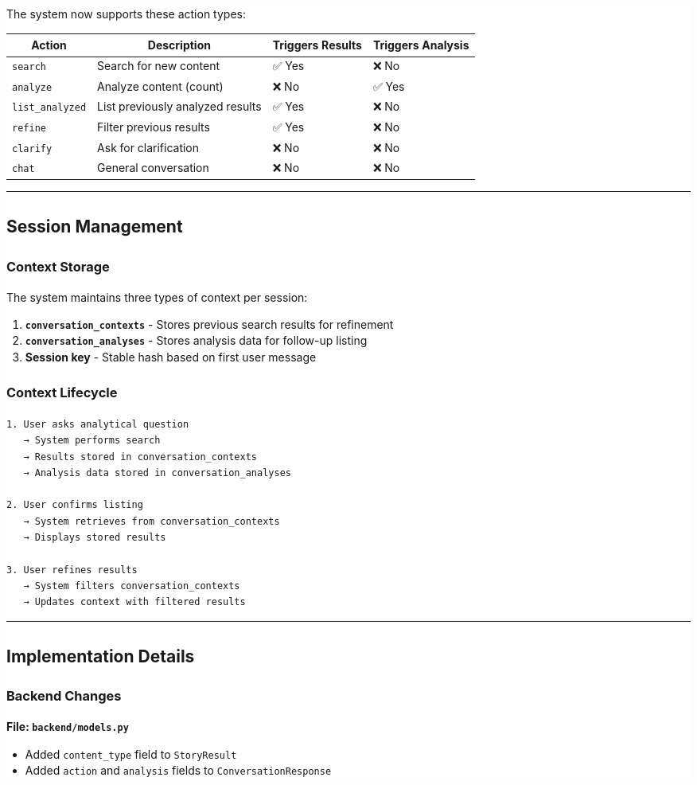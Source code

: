The system now supports these action types:

| Action | Description | Triggers Results | Triggers Analysis |
|--------|-------------|------------------|-------------------|
| `search` | Search for new content | ✅ Yes | ❌ No |
| `analyze` | Analyze content (count) | ❌ No | ✅ Yes |
| `list_analyzed` | List previously analyzed results | ✅ Yes | ❌ No |
| `refine` | Filter previous results | ✅ Yes | ❌ No |
| `clarify` | Ask for clarification | ❌ No | ❌ No |
| `chat` | General conversation | ❌ No | ❌ No |

---

## Session Management

### Context Storage

The system maintains three types of context per session:

1. **`conversation_contexts`** - Stores previous search results for refinement
2. **`conversation_analyses`** - Stores analysis data for follow-up listing
3. **Session key** - Stable hash based on first user message

### Context Lifecycle

```
1. User asks analytical question
   → System performs search
   → Results stored in conversation_contexts
   → Analysis data stored in conversation_analyses

2. User confirms listing
   → System retrieves from conversation_contexts
   → Displays stored results

3. User refines results
   → System filters conversation_contexts
   → Updates context with filtered results
```

---

## Implementation Details

### Backend Changes

**File: `backend/models.py`**
- Added `content_type` field to `StoryResult`
- Added `action` and `analysis` fields to `ConversationResponse`
